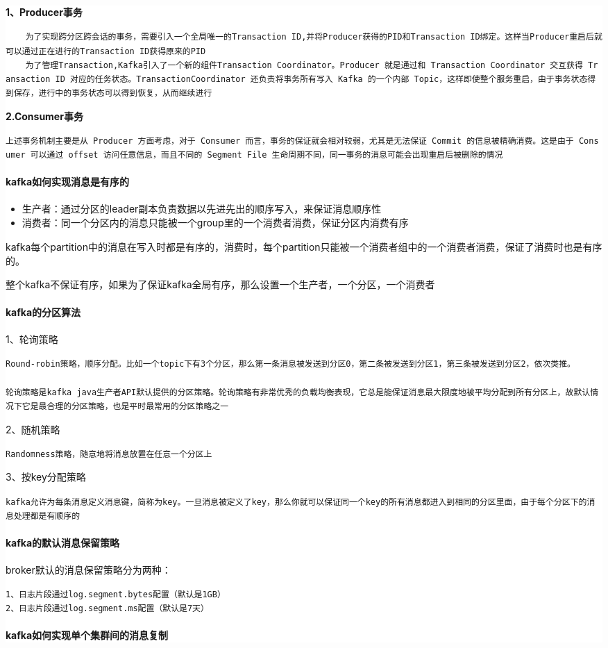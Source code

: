**1、Producer事务**

```
	为了实现跨分区跨会话的事务，需要引入一个全局唯一的Transaction ID,并将Producer获得的PID和Transaction ID绑定。这样当Producer重启后就可以通过正在进行的Transaction ID获得原来的PID
	为了管理Transaction,Kafka引入了一个新的组件Transaction Coordinator。Producer 就是通过和 Transaction Coordinator 交互获得 Transaction ID 对应的任务状态。TransactionCoordinator 还负责将事务所有写入 Kafka 的一个内部 Topic，这样即使整个服务重启，由于事务状态得到保存，进行中的事务状态可以得到恢复，从而继续进行
```

**2.Consumer事务**

```
上述事务机制主要是从 Producer 方面考虑，对于 Consumer 而言，事务的保证就会相对较弱，尤其是无法保证 Commit 的信息被精确消费。这是由于 Consumer 可以通过 offset 访问任意信息，而且不同的 Segment File 生命周期不同，同一事务的消息可能会出现重启后被删除的情况
```

#### <a name="28">kafka如何实现消息是有序的


- 生产者：通过分区的leader副本负责数据以先进先出的顺序写入，来保证消息顺序性
- 消费者：同一个分区内的消息只能被一个group里的一个消费者消费，保证分区内消费有序

kafka每个partition中的消息在写入时都是有序的，消费时，每个partition只能被一个消费者组中的一个消费者消费，保证了消费时也是有序的。

整个kafka不保证有序，如果为了保证kafka全局有序，那么设置一个生产者，一个分区，一个消费者

#### <a name="29">kafka的分区算法


1、轮询策略

````
Round-robin策略，顺序分配。比如一个topic下有3个分区，那么第一条消息被发送到分区0，第二条被发送到分区1，第三条被发送到分区2，依次类推。

轮询策略是kafka java生产者API默认提供的分区策略。轮询策略有非常优秀的负载均衡表现，它总是能保证消息最大限度地被平均分配到所有分区上，故默认情况下它是最合理的分区策略，也是平时最常用的分区策略之一
````

2、随机策略

```
Randomness策略，随意地将消息放置在任意一个分区上
```

3、按key分配策略

```
kafka允许为每条消息定义消息键，简称为key。一旦消息被定义了key，那么你就可以保证同一个key的所有消息都进入到相同的分区里面，由于每个分区下的消息处理都是有顺序的
```

#### <a name="30">kafka的默认消息保留策略


broker默认的消息保留策略分为两种：

```
1、日志片段通过log.segment.bytes配置（默认是1GB）
2、日志片段通过log.segment.ms配置（默认是7天）
```

#### <a name="31">kafka如何实现单个集群间的消息复制
